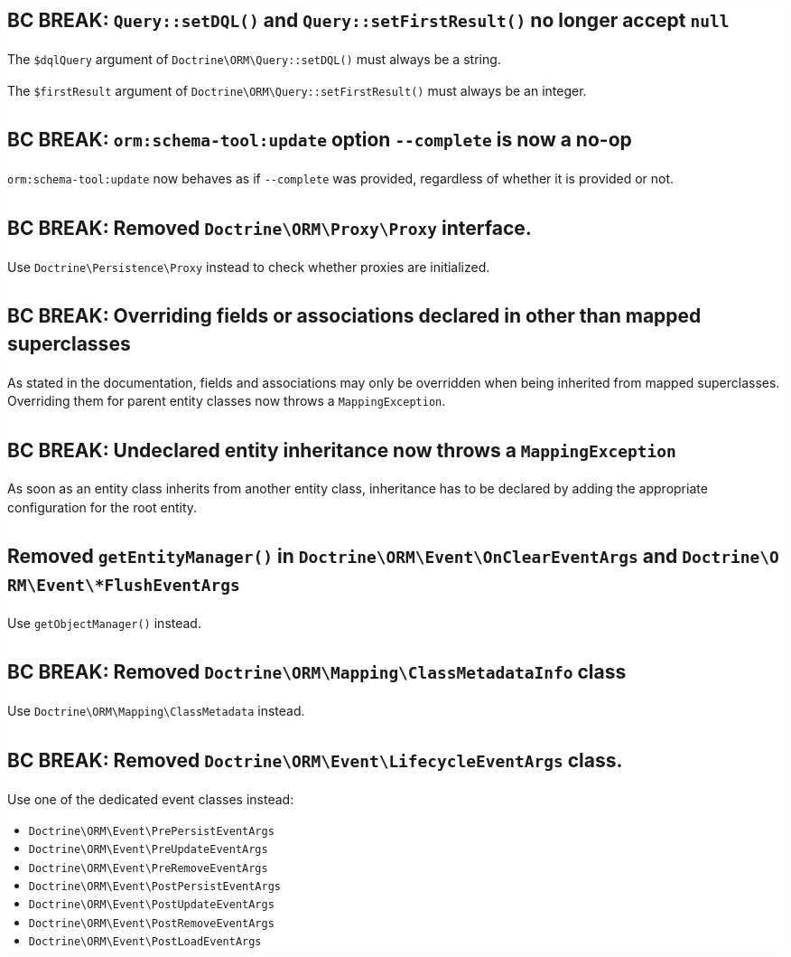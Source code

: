 ## BC BREAK: `Query::setDQL()` and `Query::setFirstResult()` no longer accept `null`

The `$dqlQuery` argument of `Doctrine\ORM\Query::setDQL()` must always be a
string.

The `$firstResult` argument of `Doctrine\ORM\Query::setFirstResult()` must
always be an integer.

## BC BREAK: `orm:schema-tool:update` option `--complete` is now a no-op

`orm:schema-tool:update` now behaves as if `--complete` was provided,
regardless of whether it is provided or not.

## BC BREAK: Removed `Doctrine\ORM\Proxy\Proxy` interface.

Use `Doctrine\Persistence\Proxy` instead to check whether proxies are initialized.

## BC BREAK: Overriding fields or associations declared in other than mapped superclasses

As stated in the documentation, fields and associations may only be overridden when being inherited
from mapped superclasses. Overriding them for parent entity classes now throws a `MappingException`.

## BC BREAK: Undeclared entity inheritance now throws a `MappingException`

As soon as an entity class inherits from another entity class, inheritance has to
be declared by adding the appropriate configuration for the root entity.

## Removed `getEntityManager()` in `Doctrine\ORM\Event\OnClearEventArgs` and `Doctrine\ORM\Event\*FlushEventArgs`

Use `getObjectManager()` instead.

## BC BREAK: Removed `Doctrine\ORM\Mapping\ClassMetadataInfo` class

Use `Doctrine\ORM\Mapping\ClassMetadata` instead.

## BC BREAK: Removed `Doctrine\ORM\Event\LifecycleEventArgs` class.

Use one of the dedicated event classes instead:

* `Doctrine\ORM\Event\PrePersistEventArgs`
* `Doctrine\ORM\Event\PreUpdateEventArgs`
* `Doctrine\ORM\Event\PreRemoveEventArgs`
* `Doctrine\ORM\Event\PostPersistEventArgs`
* `Doctrine\ORM\Event\PostUpdateEventArgs`
* `Doctrine\ORM\Event\PostRemoveEventArgs`
* `Doctrine\ORM\Event\PostLoadEventArgs`
